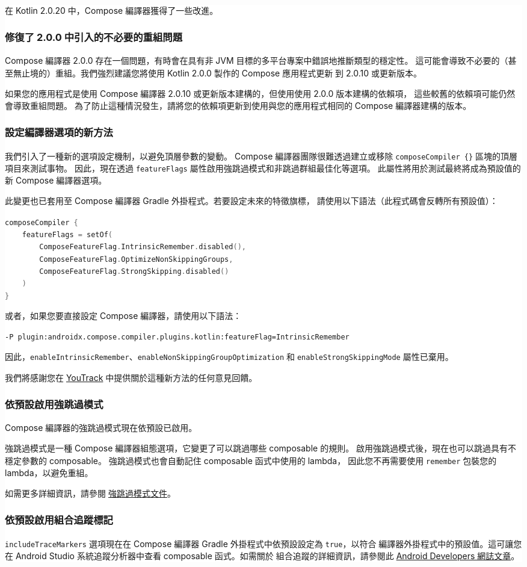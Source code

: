 在 Kotlin 2.0.20 中，Compose 編譯器獲得了一些改進。

### 修復了 2.0.0 中引入的不必要的重組問題

Compose 編譯器 2.0.0 存在一個問題，有時會在具有非 JVM 目標的多平台專案中錯誤地推斷類型的穩定性。
這可能會導致不必要的（甚至無止境的）重組。我們強烈建議您將使用 Kotlin 2.0.0 製作的 Compose 應用程式更新
到 2.0.10 或更新版本。

如果您的應用程式是使用 Compose 編譯器 2.0.10 或更新版本建構的，但使用使用 2.0.0 版本建構的依賴項，
這些較舊的依賴項可能仍然會導致重組問題。
為了防止這種情況發生，請將您的依賴項更新到使用與您的應用程式相同的 Compose 編譯器建構的版本。

### 設定編譯器選項的新方法

我們引入了一種新的選項設定機制，以避免頂層參數的變動。
Compose 編譯器團隊很難透過建立或移除 `composeCompiler {}` 區塊的頂層項目來測試事物。
因此，現在透過 `featureFlags` 屬性啟用強跳過模式和非跳過群組最佳化等選項。
此屬性將用於測試最終將成為預設值的新 Compose 編譯器選項。

此變更也已套用至 Compose 編譯器 Gradle 外掛程式。若要設定未來的特徵旗標，
請使用以下語法（此程式碼會反轉所有預設值）：

```kotlin
composeCompiler {
    featureFlags = setOf(
        ComposeFeatureFlag.IntrinsicRemember.disabled(),
        ComposeFeatureFlag.OptimizeNonSkippingGroups,
        ComposeFeatureFlag.StrongSkipping.disabled()
    )
}
```

或者，如果您要直接設定 Compose 編譯器，請使用以下語法：

```text
-P plugin:androidx.compose.compiler.plugins.kotlin:featureFlag=IntrinsicRemember
```

因此，`enableIntrinsicRemember`、`enableNonSkippingGroupOptimization` 和 `enableStrongSkippingMode` 屬性已棄用。

我們將感謝您在 [YouTrack](https://youtrack.jetbrains.com/issue/KT-68651/Compose-provide-a-single-place-in-extension-to-configure-all-compose-flags) 中提供關於這種新方法的任何意見回饋。

### 依預設啟用強跳過模式

Compose 編譯器的強跳過模式現在依預設已啟用。

強跳過模式是一種 Compose 編譯器組態選項，它變更了可以跳過哪些 composable 的規則。
啟用強跳過模式後，現在也可以跳過具有不穩定參數的 composable。
強跳過模式也會自動記住 composable 函式中使用的 lambda，
因此您不再需要使用 `remember` 包裝您的 lambda，以避免重組。

如需更多詳細資訊，請參閱 [強跳過模式文件](https://developer.android.com/develop/ui/compose/performance/stability/strongskipping)。

### 依預設啟用組合追蹤標記

`includeTraceMarkers` 選項現在在 Compose 編譯器 Gradle 外掛程式中依預設設定為 `true`，以符合
編譯器外掛程式中的預設值。這可讓您在 Android Studio 系統追蹤分析器中查看 composable 函式。如需關於
組合追蹤的詳細資訊，請參閱此 [Android Developers 網誌文章](https://medium.com/androiddevelopers/jetpack-compose-composition-tracing-9ec2b3aea535)。